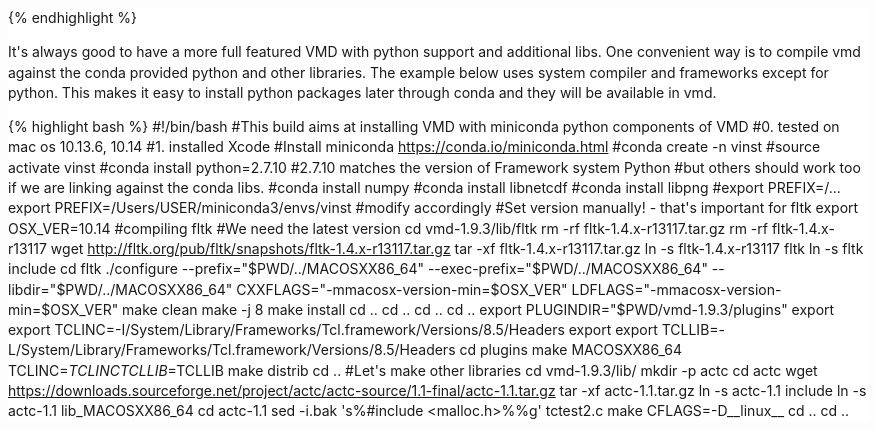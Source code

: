{% endhighlight %}

It's always good to have a more full featured VMD with python support and additional libs.
One convenient way is to compile vmd against the conda provided python and other libraries. The example below uses system compiler and frameworks except for python. This makes it easy to install python packages later through conda and they will be available in vmd.

{% highlight bash %}
#!/bin/bash
#This build aims at installing VMD with miniconda python components of VMD
#0. tested on mac os 10.13.6, 10.14
#1. installed Xcode
#Install miniconda https://conda.io/miniconda.html
#conda create -n vinst
#source activate vinst 
#conda install python=2.7.10
#2.7.10 matches the version of Framework system Python
#but others should work too if we are linking against the conda libs.
#conda install numpy
#conda install libnetcdf
#conda install libpng
#export PREFIX=/...
export PREFIX=/Users/USER/miniconda3/envs/vinst #modify accordingly
#Set version manually! - that's important for fltk
export OSX_VER=10.14 
#compiling fltk
#We need the latest version
cd vmd-1.9.3/lib/fltk
rm -rf fltk-1.4.x-r13117.tar.gz
rm -rf fltk-1.4.x-r13117
wget http://fltk.org/pub/fltk/snapshots/fltk-1.4.x-r13117.tar.gz
tar -xf fltk-1.4.x-r13117.tar.gz
ln -s fltk-1.4.x-r13117 fltk
ln -s fltk include
cd fltk
./configure --prefix="$PWD/../MACOSXX86_64" --exec-prefix="$PWD/../MACOSXX86_64" --libdir="$PWD/../MACOSXX86_64" CXXFLAGS="-mmacosx-version-min=$OSX_VER" LDFLAGS="-mmacosx-version-min=$OSX_VER"
make clean
make -j 8
make install
cd ..
cd ..
cd ..
cd ..
export PLUGINDIR="$PWD/vmd-1.9.3/plugins"
export export TCLINC=-I/System/Library/Frameworks/Tcl.framework/Versions/8.5/Headers
export export TCLLIB=-L/System/Library/Frameworks/Tcl.framework/Versions/8.5/Headers
cd plugins
make   MACOSXX86_64 TCLINC=$TCLINC TCLLIB=$TCLLIB
make   distrib 
cd ..
#Let's make other libraries
cd vmd-1.9.3/lib/
mkdir -p actc
cd actc
wget https://downloads.sourceforge.net/project/actc/actc-source/1.1-final/actc-1.1.tar.gz
tar -xf actc-1.1.tar.gz
ln -s actc-1.1 include
ln -s actc-1.1 lib_MACOSXX86_64
cd actc-1.1
sed -i.bak 's%#include <malloc.h>%%g' tctest2.c
make CFLAGS=-D__linux__
cd ..
cd ..